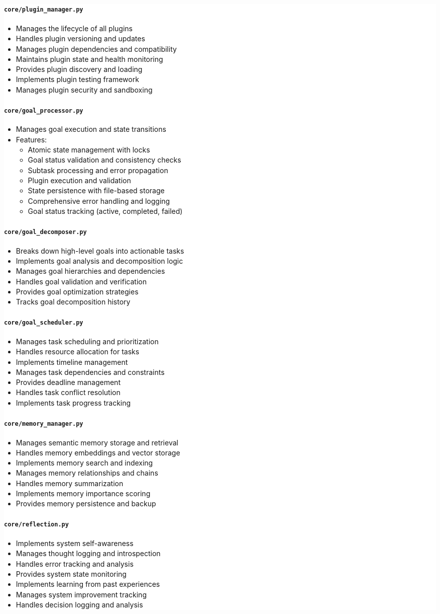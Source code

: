 #### `core/plugin_manager.py`
- Manages the lifecycle of all plugins
- Handles plugin versioning and updates
- Manages plugin dependencies and compatibility
- Maintains plugin state and health monitoring
- Provides plugin discovery and loading
- Implements plugin testing framework
- Manages plugin security and sandboxing

#### `core/goal_processor.py`
- Manages goal execution and state transitions
- Features:
  - Atomic state management with locks
  - Goal status validation and consistency checks
  - Subtask processing and error propagation
  - Plugin execution and validation
  - State persistence with file-based storage
  - Comprehensive error handling and logging
  - Goal status tracking (active, completed, failed)

#### `core/goal_decomposer.py`
- Breaks down high-level goals into actionable tasks
- Implements goal analysis and decomposition logic
- Manages goal hierarchies and dependencies
- Handles goal validation and verification
- Provides goal optimization strategies
- Tracks goal decomposition history

#### `core/goal_scheduler.py`
- Manages task scheduling and prioritization
- Handles resource allocation for tasks
- Implements timeline management
- Manages task dependencies and constraints
- Provides deadline management
- Handles task conflict resolution
- Implements task progress tracking

#### `core/memory_manager.py`
- Manages semantic memory storage and retrieval
- Handles memory embeddings and vector storage
- Implements memory search and indexing
- Manages memory relationships and chains
- Handles memory summarization
- Implements memory importance scoring
- Provides memory persistence and backup

#### `core/reflection.py`
- Implements system self-awareness
- Manages thought logging and introspection
- Handles error tracking and analysis
- Provides system state monitoring
- Implements learning from past experiences
- Manages system improvement tracking
- Handles decision logging and analysis
